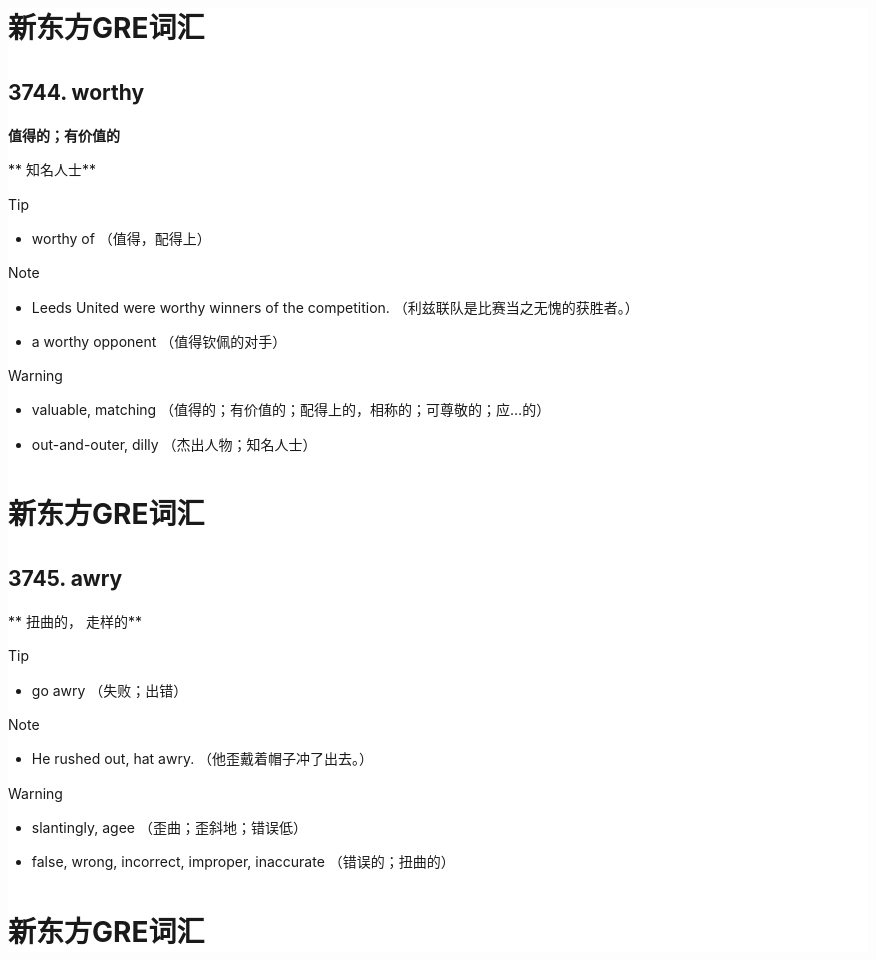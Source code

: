 # 新东方GRE词汇

## 3744. worthy

**值得的；有价值的**

** 知名人士**

> [!TIP]
>
> - worthy of （值得，配得上）
>

> [!NOTE]
>
> - Leeds United were worthy winners of the competition. （利兹联队是比赛当之无愧的获胜者。）
>
> - a worthy opponent （值得钦佩的对手）
>

> [!WARNING]
>
> - valuable, matching （值得的；有价值的；配得上的，相称的；可尊敬的；应…的）
>
> - out-and-outer, dilly （杰出人物；知名人士）
>

# 新东方GRE词汇

## 3745. awry

** 扭曲的， 走样的**

> [!TIP]
>
> - go awry （失败；出错）
>

> [!NOTE]
>
> - He rushed out, hat awry. （他歪戴着帽子冲了出去。）
>

> [!WARNING]
>
> - slantingly, agee （歪曲；歪斜地；错误低）
>
> - false, wrong, incorrect, improper, inaccurate （错误的；扭曲的）
>

# 新东方GRE词汇
